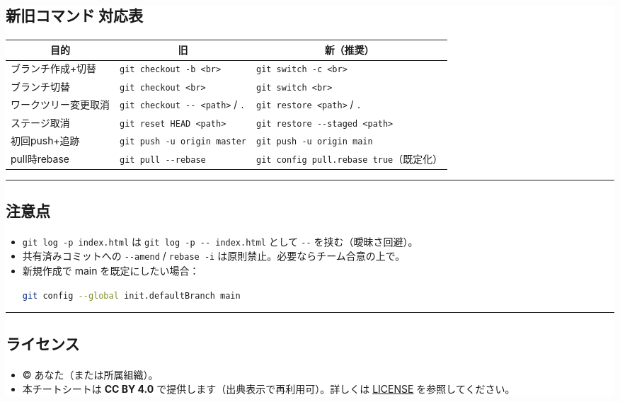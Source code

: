 ## 新旧コマンド 対応表

| 目的 | 旧 | 新（推奨） |
|---|---|---|
| ブランチ作成+切替 | `git checkout -b <br>` | `git switch -c <br>` |
| ブランチ切替 | `git checkout <br>` | `git switch <br>` |
| ワークツリー変更取消 | `git checkout -- <path>` / `.` | `git restore <path>` / `.` |
| ステージ取消 | `git reset HEAD <path>` | `git restore --staged <path>` |
| 初回push+追跡 | `git push -u origin master` | `git push -u origin main` |
| pull時rebase | `git pull --rebase` | `git config pull.rebase true`（既定化） |

---

## 注意点

- `git log -p index.html` は `git log -p -- index.html` として `--` を挟む（曖昧さ回避）。  
- 共有済みコミットへの `--amend` / `rebase -i` は原則禁止。必要ならチーム合意の上で。  
- 新規作成で main を既定にしたい場合：  
  ```bash
  git config --global init.defaultBranch main
  ```

---

## ライセンス

- © あなた（または所属組織）。  
- 本チートシートは **CC BY 4.0** で提供します（出典表示で再利用可）。詳しくは [LICENSE](LICENSE) を参照してください。
